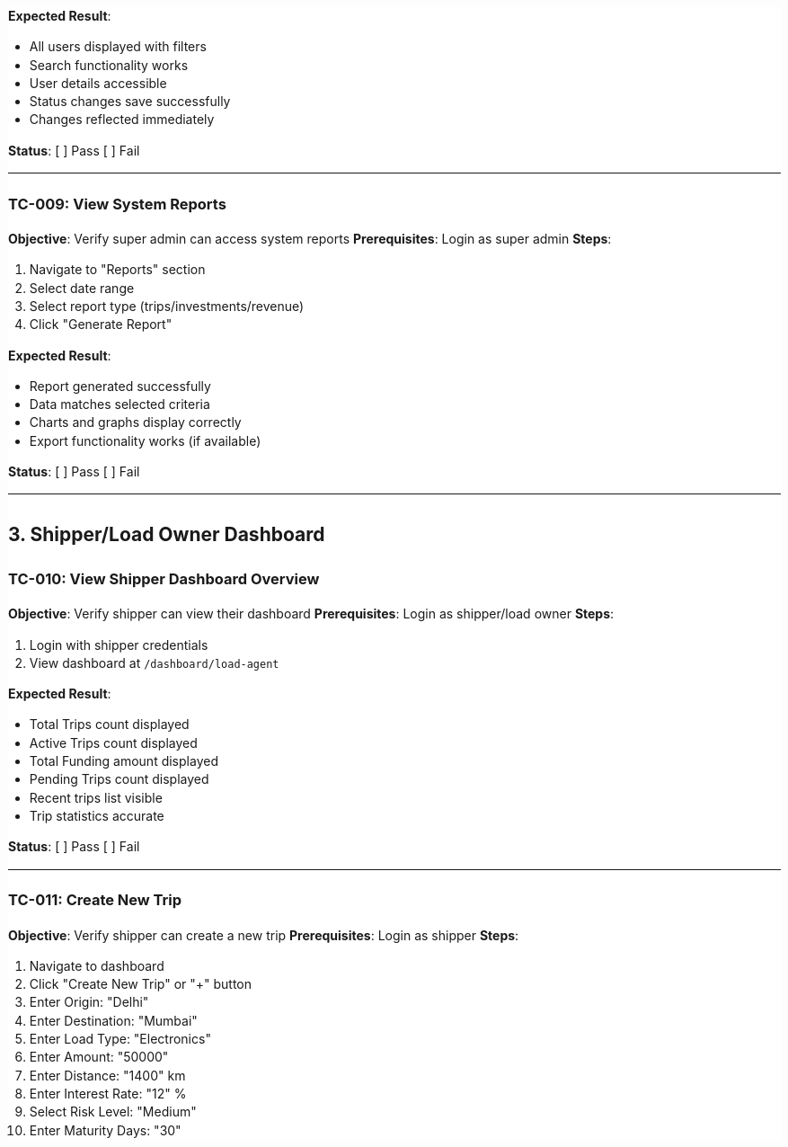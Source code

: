 **Expected Result**:
- All users displayed with filters
- Search functionality works
- User details accessible
- Status changes save successfully
- Changes reflected immediately

**Status**: [ ] Pass [ ] Fail

---

### TC-009: View System Reports
**Objective**: Verify super admin can access system reports
**Prerequisites**: Login as super admin
**Steps**:
1. Navigate to "Reports" section
2. Select date range
3. Select report type (trips/investments/revenue)
4. Click "Generate Report"

**Expected Result**:
- Report generated successfully
- Data matches selected criteria
- Charts and graphs display correctly
- Export functionality works (if available)

**Status**: [ ] Pass [ ] Fail

---

## 3. Shipper/Load Owner Dashboard

### TC-010: View Shipper Dashboard Overview
**Objective**: Verify shipper can view their dashboard
**Prerequisites**: Login as shipper/load owner
**Steps**:
1. Login with shipper credentials
2. View dashboard at `/dashboard/load-agent`

**Expected Result**:
- Total Trips count displayed
- Active Trips count displayed
- Total Funding amount displayed
- Pending Trips count displayed
- Recent trips list visible
- Trip statistics accurate

**Status**: [ ] Pass [ ] Fail

---

### TC-011: Create New Trip
**Objective**: Verify shipper can create a new trip
**Prerequisites**: Login as shipper
**Steps**:
1. Navigate to dashboard
2. Click "Create New Trip" or "+" button
3. Enter Origin: "Delhi"
4. Enter Destination: "Mumbai"
5. Enter Load Type: "Electronics"
6. Enter Amount: "50000"
7. Enter Distance: "1400" km
8. Enter Interest Rate: "12" %
9. Select Risk Level: "Medium"
10. Enter Maturity Days: "30"